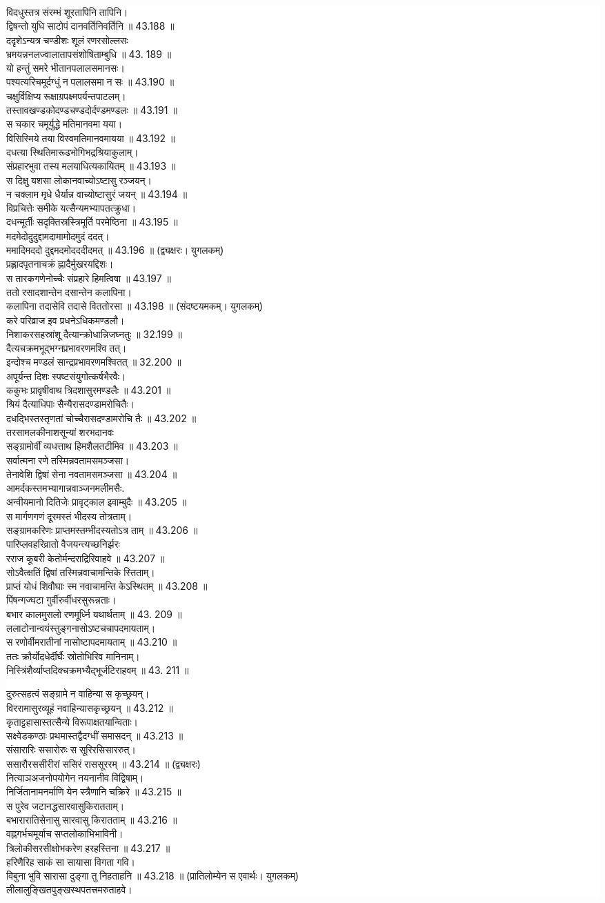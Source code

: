 विदधुस्तत्र संरम्भं शूरतापिनि तापिनि।  
द्विषन्तो युधि साटोपं दानवर्तिनिवर्तिनि ॥ 43.188 ॥  
ददृशेऽन्यत्र चण्डीशः शूलं रणरसोल्लसः  
भ्रमयन्ननलज्वालातापसंशोषिताम्बुधि ॥ 43. 189 ॥   
यो हन्तुं समरे भीतानपलालसमानसः।  
पश्यत्यरिचमूर्दग्धुं न पलालसमा न सः ॥ 43.190 ॥  
चक्षुर्विक्षिप्य रूक्षाग्रपक्ष्मपर्यन्तपाटलम्।  
तस्तावखण्डकोदण्डचण्डदोर्दण्डमण्डलः ॥ 43.191 ॥  
स चकार चमूर्युद्धे मतिमानवमा यया।  
विसिस्मिये तया विस्वमतिमानवमायया ॥ 43.192 ॥  
दधत्या स्थितिमारूढभोगिभद्रश्रियाकुलाम्।  
संप्रहारभुवा तस्य मलयाधित्यकायितम् ॥ 43.193 ॥  
स दिक्षु यशसा लोकानवाच्योऽष्टासु रञ्जयन्।  
न चक्लाम मृधे धैर्यान्न वाच्योष्टासुरं जयन् ॥ 43.194 ॥  
विप्रचित्तेः समीके यत्सैन्यमभ्यापतत्क्रुधा।  
दधन्मूर्तीः सदृक्तिस्रस्त्रिमूर्ति परमेष्ठिना ॥ 43.195 ॥  
मदमेदोदुदुद्दामदामामोदमुदं ददत्।  
ममादिमददो दुद्दमदमोदददीदमत् ॥ 43.196 ॥ (द्व्यक्षरः। युगलकम्)  
प्रह्लादपृतनाचक्रं ह्नादैर्मुखरयद्दिशः।  
स तारकगणेनोच्चैः संप्रहारे हिमत्विषा ॥ 43.197 ॥  
ततो रसादशान्तेन दसान्तेन कलापिना।  
कलापिना तदासेवि तदासे विततोरसा ॥ 43.198 ॥ (संदष्टयमकम्। युगलकम्)  
करे परिव्राज इव प्रधनेऽधिकमण्डलौ।  
निशाकरसहस्रांशू दैत्यान्क्रोधान्निजघ्नतुः ॥ 32.199 ॥  
दैत्यचक्रमभूद्भग्नप्रभावरणमश्वि तत्।  
इन्दोश्च मण्डलं सान्द्रप्रभावरणमश्वितत् ॥ 32.200 ॥  
अपूर्यन्त दिशः स्पष्टसंयुगोत्कर्षभैरवैः।  
ककुभः प्रावृषीवाथ त्रिदशासुरमण्डलैः ॥ 43.201 ॥  
श्रियं दैत्याधिपाः सैन्यैरासदण्डामरोचितैः।  
दधद्भिस्तस्तृणतां चोच्चैरासदण्डामरोचि तैः ॥ 43.202 ॥  
तरसामलकीनाशसून्यां शरभदानवः  
सङ्ग्रामोर्वीं व्यधत्ताथ हिमशैलतटीमिव ॥ 43.203 ॥  
सर्वात्मना रणे तस्मिन्नवतामसमञ्जसा।  
तेनावेशि द्विषां सेना नवतामसमञ्जसा ॥ 43.204 ॥  
आमर्दकस्तमभ्यागान्नवाञ्जनमलीमसैः.  
अन्वीयमानो दितिजेः प्रावृट्काल इवाम्बुदैः ॥ 43.205 ॥  
स मार्गणगणं दूरमस्तं भीदस्य तोत्रताम्।  
सङ्ग्रामकरिणः प्राप्तमस्तम्भीदस्यतोऽत्र ताम् ॥ 43.206 ॥  
पारिप्लवहरिव्रातो वैजयन्त्यच्छनिर्झरः  
रराज कूबरी केतोर्मन्दराद्रिरिवाहवे ॥ 43.207 ॥  
सोऽवैत्क्षतिं द्विषां तस्मिन्नवाचामन्तिके स्तिताम्।  
प्राप्तं योधं शिवौघाः स्म नवाचामन्ति केऽस्थितम् ॥ 43.208 ॥  
पिंषन्गज्घटा गुर्वीरुर्वीधरसुरून्नताः।  
बभार कालमुसलो रणमूर्ध्नि यथार्थताम् ॥ 43. 209 ॥  
ललाटोनान्वयंस्तुङ्गनासोऽष्टचचापदमायताम्।  
स रणोर्वीमरातीनां नासोष्टापदमायताम् ॥ 43.210 ॥  
ततः क्रौर्योदधेर्दीर्घैः स्रोतोभिरिव मानिनाम्।  
निस्त्रिंशैर्व्याप्तदिक्चक्रमभ्यैद्भूर्जटिराहवम् ॥ 43. 211 ॥

दुरुत्सहत्वं सङ्ग्रामे न वाहिन्या स कृच्छ्रयन्।  
विररामासुरव्यूहं नवाहिन्यासकृच्छ्रयन् ॥ 43.212 ॥  
कृताट्टहासास्तत्सैन्ये विरूपाक्षतयान्विताः।  
सक्ष्वेडकण्ठाः प्रथमास्तद्वैदग्धीं समासदन् ॥ 43.213 ॥  
संसारारिः ससारोरुः स सूरिरसिसाररुत्।  
ससारौरससीरीरां ससिरं राससूररम् ॥ 43.214 ॥ (द्व्यक्षरः)  
नित्याञअजनोपयोगेन नयनानीव विद्विषाम्।  
निर्जितानामनर्माणि येन स्त्रैणानि चक्रिरे ॥ 43.215 ॥  
स पुरेव जटानद्धसारवासुकिरातताम्।  
बभारारातिसेनासु सारवासु किरातताम् ॥ 43.216 ॥  
वह्नगर्भचमूर्याच सप्तलोकाभिभाविनी।  
त्रिलोकीसरसीक्षोभकरेण हरहस्तिना ॥ 43.217 ॥  
हरिणैरिह साकं सा सायासा विगता गवि।  
विबुना भुवि सारासा दुङ्गा तु निहताहनि ॥ 43.218 ॥ (प्रातिलोम्येन स एवार्थः। युगलकम्)  
लीलालुङ्खितपुङ्खस्थपतत्त्रमरुताहवे।  